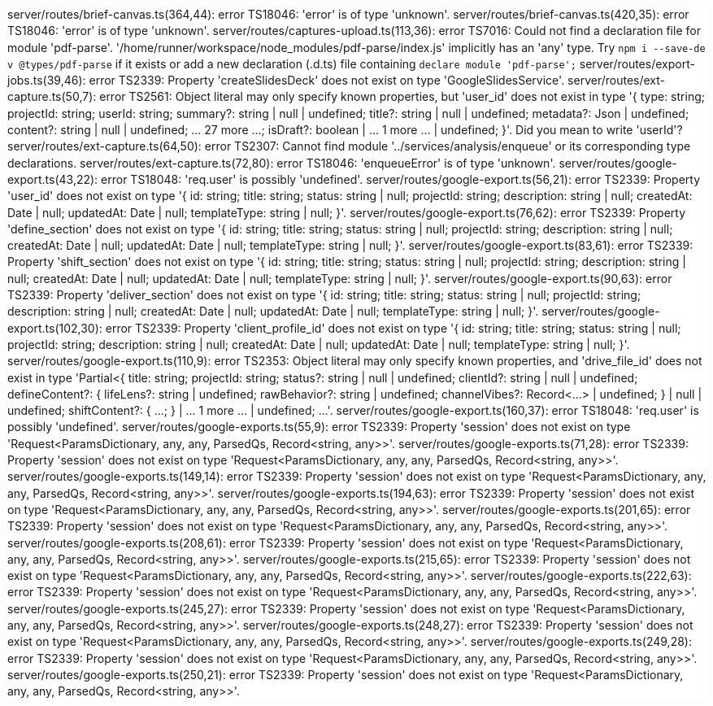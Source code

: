 server/routes/brief-canvas.ts(364,44): error TS18046: 'error' is of type 'unknown'.
server/routes/brief-canvas.ts(420,35): error TS18046: 'error' is of type 'unknown'.
server/routes/captures-upload.ts(113,36): error TS7016: Could not find a declaration file for module 'pdf-parse'. '/home/runner/workspace/node_modules/pdf-parse/index.js' implicitly has an 'any' type.
  Try `npm i --save-dev @types/pdf-parse` if it exists or add a new declaration (.d.ts) file containing `declare module 'pdf-parse';`
server/routes/export-jobs.ts(39,46): error TS2339: Property 'createSlidesDeck' does not exist on type 'GoogleSlidesService'.
server/routes/ext-capture.ts(50,7): error TS2561: Object literal may only specify known properties, but 'user_id' does not exist in type '{ type: string; projectId: string; userId: string; summary?: string | null | undefined; title?: string | null | undefined; metadata?: Json | undefined; content?: string | null | undefined; ... 27 more ...; isDraft?: boolean | ... 1 more ... | undefined; }'. Did you mean to write 'userId'?
server/routes/ext-capture.ts(64,50): error TS2307: Cannot find module '../services/analysis/enqueue' or its corresponding type declarations.
server/routes/ext-capture.ts(72,80): error TS18046: 'enqueueError' is of type 'unknown'.
server/routes/google-export.ts(43,22): error TS18048: 'req.user' is possibly 'undefined'.
server/routes/google-export.ts(56,21): error TS2339: Property 'user_id' does not exist on type '{ id: string; title: string; status: string | null; projectId: string; description: string | null; createdAt: Date | null; updatedAt: Date | null; templateType: string | null; }'.
server/routes/google-export.ts(76,62): error TS2339: Property 'define_section' does not exist on type '{ id: string; title: string; status: string | null; projectId: string; description: string | null; createdAt: Date | null; updatedAt: Date | null; templateType: string | null; }'.
server/routes/google-export.ts(83,61): error TS2339: Property 'shift_section' does not exist on type '{ id: string; title: string; status: string | null; projectId: string; description: string | null; createdAt: Date | null; updatedAt: Date | null; templateType: string | null; }'.
server/routes/google-export.ts(90,63): error TS2339: Property 'deliver_section' does not exist on type '{ id: string; title: string; status: string | null; projectId: string; description: string | null; createdAt: Date | null; updatedAt: Date | null; templateType: string | null; }'.
server/routes/google-export.ts(102,30): error TS2339: Property 'client_profile_id' does not exist on type '{ id: string; title: string; status: string | null; projectId: string; description: string | null; createdAt: Date | null; updatedAt: Date | null; templateType: string | null; }'.
server/routes/google-export.ts(110,9): error TS2353: Object literal may only specify known properties, and 'drive_file_id' does not exist in type 'Partial<{ title: string; projectId: string; status?: string | null | undefined; clientId?: string | null | undefined; defineContent?: { lifeLens?: string | undefined; rawBehavior?: string | undefined; channelVibes?: Record<...> | undefined; } | null | undefined; shiftContent?: { ...; } | ... 1 more ... | undefined; ...'.
server/routes/google-export.ts(160,37): error TS18048: 'req.user' is possibly 'undefined'.
server/routes/google-exports.ts(55,9): error TS2339: Property 'session' does not exist on type 'Request<ParamsDictionary, any, any, ParsedQs, Record<string, any>>'.
server/routes/google-exports.ts(71,28): error TS2339: Property 'session' does not exist on type 'Request<ParamsDictionary, any, any, ParsedQs, Record<string, any>>'.
server/routes/google-exports.ts(149,14): error TS2339: Property 'session' does not exist on type 'Request<ParamsDictionary, any, any, ParsedQs, Record<string, any>>'.
server/routes/google-exports.ts(194,63): error TS2339: Property 'session' does not exist on type 'Request<ParamsDictionary, any, any, ParsedQs, Record<string, any>>'.
server/routes/google-exports.ts(201,65): error TS2339: Property 'session' does not exist on type 'Request<ParamsDictionary, any, any, ParsedQs, Record<string, any>>'.
server/routes/google-exports.ts(208,61): error TS2339: Property 'session' does not exist on type 'Request<ParamsDictionary, any, any, ParsedQs, Record<string, any>>'.
server/routes/google-exports.ts(215,65): error TS2339: Property 'session' does not exist on type 'Request<ParamsDictionary, any, any, ParsedQs, Record<string, any>>'.
server/routes/google-exports.ts(222,63): error TS2339: Property 'session' does not exist on type 'Request<ParamsDictionary, any, any, ParsedQs, Record<string, any>>'.
server/routes/google-exports.ts(245,27): error TS2339: Property 'session' does not exist on type 'Request<ParamsDictionary, any, any, ParsedQs, Record<string, any>>'.
server/routes/google-exports.ts(248,27): error TS2339: Property 'session' does not exist on type 'Request<ParamsDictionary, any, any, ParsedQs, Record<string, any>>'.
server/routes/google-exports.ts(249,28): error TS2339: Property 'session' does not exist on type 'Request<ParamsDictionary, any, any, ParsedQs, Record<string, any>>'.
server/routes/google-exports.ts(250,21): error TS2339: Property 'session' does not exist on type 'Request<ParamsDictionary, any, any, ParsedQs, Record<string, any>>'.